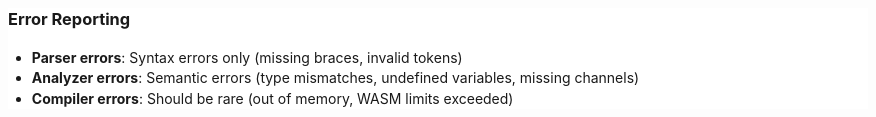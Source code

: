 ### Error Reporting

- **Parser errors**: Syntax errors only (missing braces, invalid tokens)
- **Analyzer errors**: Semantic errors (type mismatches, undefined variables, missing
  channels)
- **Compiler errors**: Should be rare (out of memory, WASM limits exceeded)
